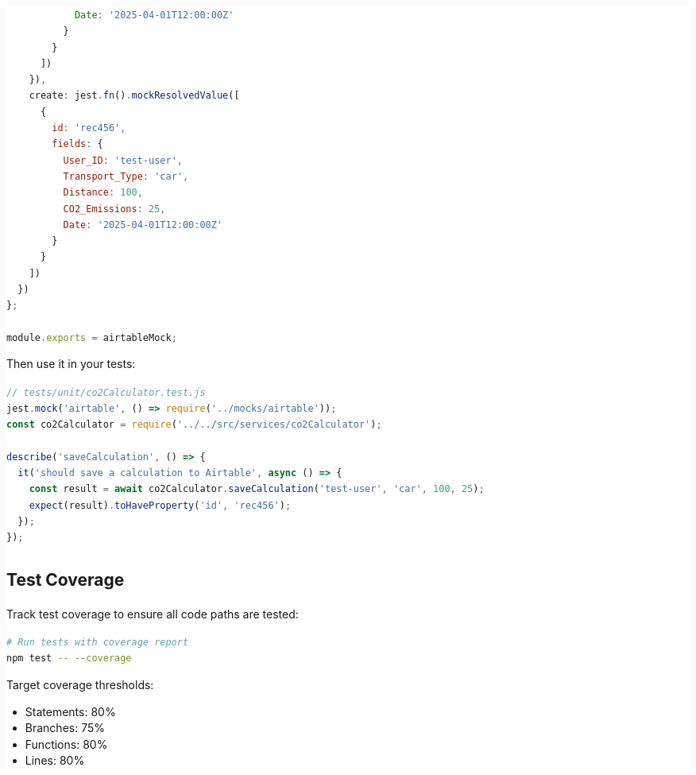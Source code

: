 ```javascript
            Date: '2025-04-01T12:00:00Z'
          }
        }
      ])
    }),
    create: jest.fn().mockResolvedValue([
      {
        id: 'rec456',
        fields: {
          User_ID: 'test-user',
          Transport_Type: 'car',
          Distance: 100,
          CO2_Emissions: 25,
          Date: '2025-04-01T12:00:00Z'
        }
      }
    ])
  })
};

module.exports = airtableMock;
```

Then use it in your tests:

```javascript
// tests/unit/co2Calculator.test.js
jest.mock('airtable', () => require('../mocks/airtable'));
const co2Calculator = require('../../src/services/co2Calculator');

describe('saveCalculation', () => {
  it('should save a calculation to Airtable', async () => {
    const result = await co2Calculator.saveCalculation('test-user', 'car', 100, 25);
    expect(result).toHaveProperty('id', 'rec456');
  });
});
```

## Test Coverage

Track test coverage to ensure all code paths are tested:

```bash
# Run tests with coverage report
npm test -- --coverage
```

Target coverage thresholds:
- Statements: 80%
- Branches: 75%
- Functions: 80%
- Lines: 80%

